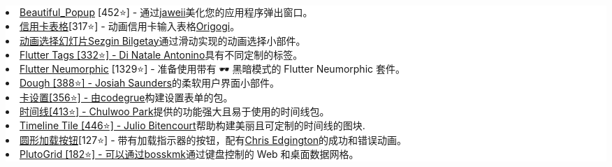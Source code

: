 <li><a href="https://github.com/jaweii/Flutter_beautiful_popup"><font style="vertical-align: inherit;"><font style="vertical-align: inherit;">Beautiful_Popup</font></font></a><font style="vertical-align: inherit;"><font style="vertical-align: inherit;"> [452⭐] - 通过</font></font><a href="https://github.com/jaweii"><font style="vertical-align: inherit;"><font style="vertical-align: inherit;">jaweii</font></font></a><font style="vertical-align: inherit;"><font style="vertical-align: inherit;">美化您的应用程序弹出窗口。</font></font></li>
<li><a href="https://github.com/Origogi/Flutter-Credit-Card-Input"><font style="vertical-align: inherit;"><font style="vertical-align: inherit;">信用卡表格</font></font></a><font style="vertical-align: inherit;"><font style="vertical-align: inherit;">[317⭐] - 动画信用卡输入表格</font></font><a href="https://github.com/Origogi"><font style="vertical-align: inherit;"><font style="vertical-align: inherit;">Origogi</font></font></a><font style="vertical-align: inherit;"><font style="vertical-align: inherit;">。</font></font></li>
<li><a href="https://github.com/sbilketay/animated_selection_slide"><font style="vertical-align: inherit;"><font style="vertical-align: inherit;">动画选择幻灯片</font></font></a><font style="vertical-align: inherit;"></font><a href="https://github.com/sbilketay"><font style="vertical-align: inherit;"><font style="vertical-align: inherit;">Sezgin Bilgetay</font></font></a><font style="vertical-align: inherit;"><font style="vertical-align: inherit;">通过滑动实现的动画选择小部件</font><font style="vertical-align: inherit;">。</font></font></li>
<li><a href="https://github.com/Dn-a/flutter_tags"><font style="vertical-align: inherit;"><font style="vertical-align: inherit;">Flutter Tags [332⭐] - </font></font></a><font style="vertical-align: inherit;"></font><a href="https://github.com/Dn-a"><font style="vertical-align: inherit;"><font style="vertical-align: inherit;">Di Natale Antonino</font></font></a><font style="vertical-align: inherit;"><font style="vertical-align: inherit;">具有不同定制的标签</font><font style="vertical-align: inherit;">。</font></font></li>
<li><a href="https://github.com/Idean/Flutter-Neumorphic"><font style="vertical-align: inherit;"><font style="vertical-align: inherit;">Flutter Neumorphic</font></font></a><font style="vertical-align: inherit;"><font style="vertical-align: inherit;"> [1329⭐] - 准备使用带有 🕶️ 黑暗模式的 Flutter Neumorphic 套件。</font></font></li>
<li><a href="https://github.com/HatFeather/flutter_dough"><font style="vertical-align: inherit;"><font style="vertical-align: inherit;">Dough [388⭐] - </font></font></a><font style="vertical-align: inherit;"></font><a href="https://github.com/HatFeather"><font style="vertical-align: inherit;"><font style="vertical-align: inherit;">Josiah Saunders</font></font></a><font style="vertical-align: inherit;"><font style="vertical-align: inherit;">的柔软用户界面小部件</font><font style="vertical-align: inherit;">。</font></font></li>
<li><a href="https://github.com/codegrue/card_settings"><font style="vertical-align: inherit;"><font style="vertical-align: inherit;">卡设置[356⭐] - 由</font></font></a><font style="vertical-align: inherit;"></font><a href="https://github.com/codegrue"><font style="vertical-align: inherit;"><font style="vertical-align: inherit;">codegrue</font></font></a><font style="vertical-align: inherit;"><font style="vertical-align: inherit;">构建设置表单的包</font><font style="vertical-align: inherit;">。</font></font></li>
<li><a href="https://github.com/chulwoo-park/timelines"><font style="vertical-align: inherit;"><font style="vertical-align: inherit;">时间线[413⭐] - </font></font></a><font style="vertical-align: inherit;"></font><a href="https://github.com/chulwoo-park"><font style="vertical-align: inherit;"><font style="vertical-align: inherit;">Chulwoo Park</font></font></a><font style="vertical-align: inherit;"><font style="vertical-align: inherit;">提供的功能强大且易于使用的时间线包</font><font style="vertical-align: inherit;">。</font></font></li>
<li><a href="https://github.com/JHBitencourt/timeline_tile"><font style="vertical-align: inherit;"><font style="vertical-align: inherit;">Timeline Tile [446⭐] - </font></font></a><font style="vertical-align: inherit;"></font><a href="https://github.com/JHBitencourt"><font style="vertical-align: inherit;"><font style="vertical-align: inherit;">Julio Bitencourt</font></font></a><font style="vertical-align: inherit;"><font style="vertical-align: inherit;">帮助构建美丽且可定制的时间线的图块</font><font style="vertical-align: inherit;">.</font></font></li>
<li><a href="https://github.com/chrisedg87/flutter_rounded_loading_button"><font style="vertical-align: inherit;"><font style="vertical-align: inherit;">圆形加载按钮</font></font></a><font style="vertical-align: inherit;"><font style="vertical-align: inherit;">[127⭐] - 带有加载指示器的按钮，配有</font></font><a href="https://twitter.com/ChrisTheEdg" rel="nofollow"><font style="vertical-align: inherit;"><font style="vertical-align: inherit;">Chris Edgington</font></font></a><font style="vertical-align: inherit;"><font style="vertical-align: inherit;">的成功和错误动画。</font></font></li>
<li><a href="https://github.com/bosskmk/pluto_grid"><font style="vertical-align: inherit;"><font style="vertical-align: inherit;">PlutoGrid [182⭐] - 可以通过</font></font></a><font style="vertical-align: inherit;"></font><a href="https://github.com/bosskmk"><font style="vertical-align: inherit;"><font style="vertical-align: inherit;">bosskmk</font></font></a><font style="vertical-align: inherit;"><font style="vertical-align: inherit;">通过键盘控制的 Web 和桌面数据网格</font><font style="vertical-align: inherit;">。</font></font></li>